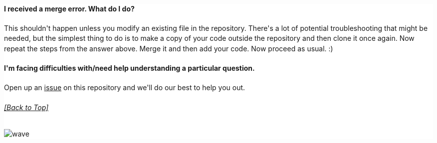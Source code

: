 #### I received a merge error. What do I do?

This shouldn't happen unless you modify an existing file in the repository. There's a lot of potential troubleshooting that might be needed, but the simplest thing to do is to make a copy of your code outside the repository and then clone it once again. Now repeat the steps from the answer above. Merge it and then add your code. Now proceed as usual. :)

#### I'm facing difficulties with/need help understanding a particular question.

Open up an [issue](https://github.com/SVCE-ACM/A-December-of-Algorithms-2021/issues) on this repository and we'll do our best to help you out.

###### [[Back to Top]](#----)

![wave](http://cdn.thekrishna.in/img/common/border.png)

```

```
